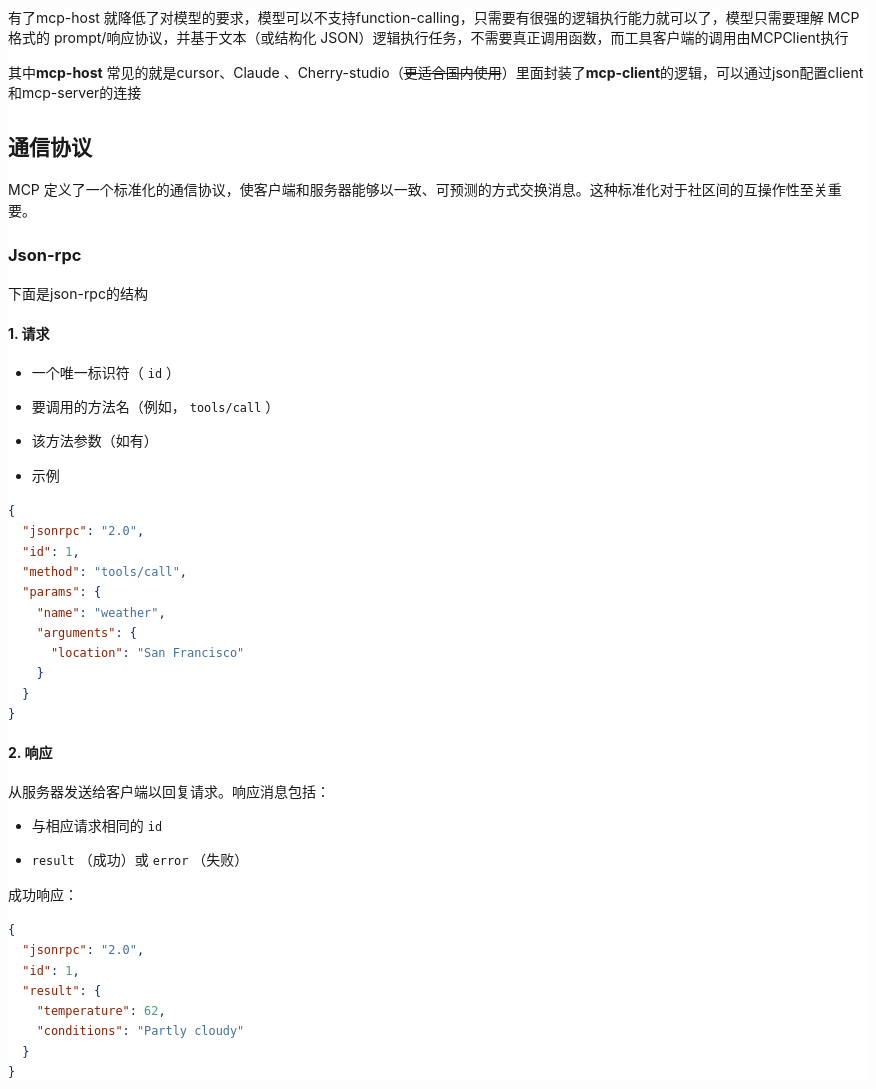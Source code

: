 有了mcp-host 就降低了对模型的要求，模型可以不支持function-calling，只需要有很强的逻辑执行能力就可以了，模型只需要理解 MCP 格式的 prompt/响应协议，并基于文本（或结构化 JSON）逻辑执行任务，不需要真正调用函数，而工具客户端的调用由MCPClient执行

其中**mcp-host** 常见的就是cursor、Claude 、Cherry-studio（~~更适合国内使用~~）里面封装了**mcp-client**的逻辑，可以通过json配置client和mcp-server的连接



## 通信协议

MCP 定义了一个标准化的通信协议，使客户端和服务器能够以一致、可预测的方式交换消息。这种标准化对于社区间的互操作性至关重要。

### Json-rpc

下面是json-rpc的结构

#### 1. 请求

* 一个唯一标识符（ `id` ）

* 要调用的方法名（例如， `tools/call` ）

* 该方法参数（如有）

* 示例

```json
{
  "jsonrpc": "2.0",
  "id": 1,
  "method": "tools/call",
  "params": {
    "name": "weather",
    "arguments": {
      "location": "San Francisco"
    }
  }
}
```

#### 2. 响应

从服务器发送给客户端以回复请求。响应消息包括：

* 与相应请求相同的 `id`

* `result` （成功）或 `error` （失败）

成功响应：

```json
{
  "jsonrpc": "2.0",
  "id": 1,
  "result": {
    "temperature": 62,
    "conditions": "Partly cloudy"
  }
}
```
